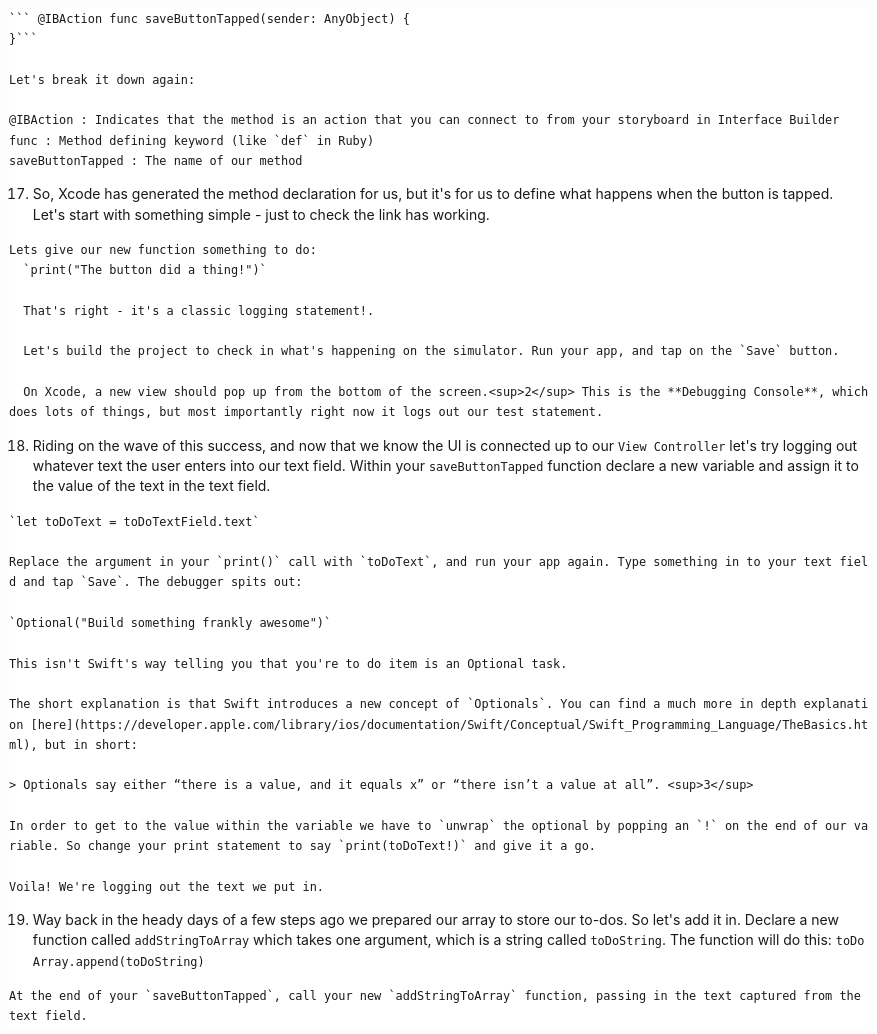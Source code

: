     ``` @IBAction func saveButtonTapped(sender: AnyObject) {
    }```

    Let's break it down again:

    @IBAction : Indicates that the method is an action that you can connect to from your storyboard in Interface Builder
    func : Method defining keyword (like `def` in Ruby)
    saveButtonTapped : The name of our method

  17. So, Xcode has generated the method declaration for us, but it's for us to define what happens when the button is tapped. Let's start with something simple - just to check the link has working.

    Lets give our new function something to do:
      `print("The button did a thing!")`

      That's right - it's a classic logging statement!.

      Let's build the project to check in what's happening on the simulator. Run your app, and tap on the `Save` button.

      On Xcode, a new view should pop up from the bottom of the screen.<sup>2</sup> This is the **Debugging Console**, which does lots of things, but most importantly right now it logs out our test statement.

  18. Riding on the wave of this success, and now that we know the UI is connected up to our `View Controller` let's try logging out whatever text the user enters into our text field. Within your `saveButtonTapped` function declare a new variable and assign it to the value of the text in the text field.

    `let toDoText = toDoTextField.text`

    Replace the argument in your `print()` call with `toDoText`, and run your app again. Type something in to your text field and tap `Save`. The debugger spits out:

    `Optional("Build something frankly awesome")`

    This isn't Swift's way telling you that you're to do item is an Optional task.

    The short explanation is that Swift introduces a new concept of `Optionals`. You can find a much more in depth explanation [here](https://developer.apple.com/library/ios/documentation/Swift/Conceptual/Swift_Programming_Language/TheBasics.html), but in short:

    > Optionals say either “there is a value, and it equals x” or “there isn’t a value at all”. <sup>3</sup>

    In order to get to the value within the variable we have to `unwrap` the optional by popping an `!` on the end of our variable. So change your print statement to say `print(toDoText!)` and give it a go.

    Voila! We're logging out the text we put in.

  19. Way back in the heady days of a few steps ago we prepared our array to store our to-dos. So let's add it in. Declare a new function called `addStringToArray` which takes one argument, which is a string called `toDoString`. The function will do this:
    `toDoArray.append(toDoString)`

    At the end of your `saveButtonTapped`, call your new `addStringToArray` function, passing in the text captured from the text field.
